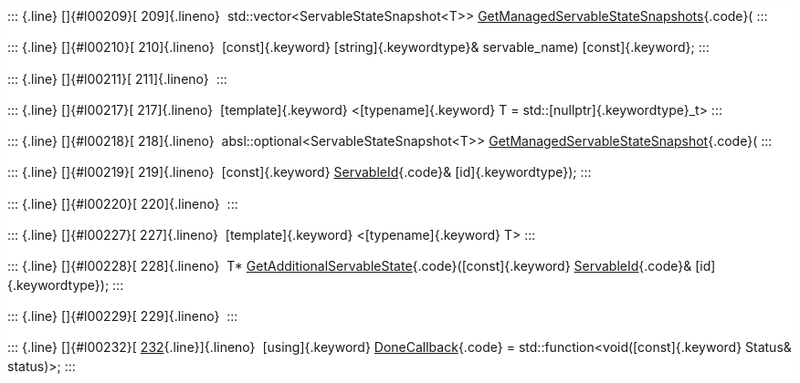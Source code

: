 ::: {.line}
[]{#l00209}[ 209]{.lineno}  std::vector\<ServableStateSnapshot\<T\>\>
[GetManagedServableStateSnapshots](classtensorflow_1_1serving_1_1BasicManager.html#a31716665d8df8451d379363309dac826){.code}(
:::

::: {.line}
[]{#l00210}[ 210]{.lineno}  [const]{.keyword} [string]{.keywordtype}&
servable\_name) [const]{.keyword};
:::

::: {.line}
[]{#l00211}[ 211]{.lineno} 
:::

::: {.line}
[]{#l00217}[ 217]{.lineno}  [template]{.keyword} \<[typename]{.keyword}
T = std::[nullptr]{.keywordtype}\_t\>
:::

::: {.line}
[]{#l00218}[ 218]{.lineno}  absl::optional\<ServableStateSnapshot\<T\>\>
[GetManagedServableStateSnapshot](classtensorflow_1_1serving_1_1BasicManager.html#af681f56bbef07ab201f25c0097f73e75){.code}(
:::

::: {.line}
[]{#l00219}[ 219]{.lineno}  [const]{.keyword}
[ServableId](structtensorflow_1_1serving_1_1ServableId.html){.code}&
[id]{.keywordtype});
:::

::: {.line}
[]{#l00220}[ 220]{.lineno} 
:::

::: {.line}
[]{#l00227}[ 227]{.lineno}  [template]{.keyword} \<[typename]{.keyword}
T\>
:::

::: {.line}
[]{#l00228}[ 228]{.lineno}  T\*
[GetAdditionalServableState](classtensorflow_1_1serving_1_1BasicManager.html#a99dbea960f6d47461dbfca5bfa149335){.code}([const]{.keyword}
[ServableId](structtensorflow_1_1serving_1_1ServableId.html){.code}&
[id]{.keywordtype});
:::

::: {.line}
[]{#l00229}[ 229]{.lineno} 
:::

::: {.line}
[]{#l00232}[
[232](classtensorflow_1_1serving_1_1BasicManager.html#a8ee7a19d059b362c0702686d981bf5fc){.line}]{.lineno} 
[using]{.keyword}
[DoneCallback](classtensorflow_1_1serving_1_1BasicManager.html#a8ee7a19d059b362c0702686d981bf5fc){.code}
= std::function\<void([const]{.keyword} Status& status)\>;
:::
